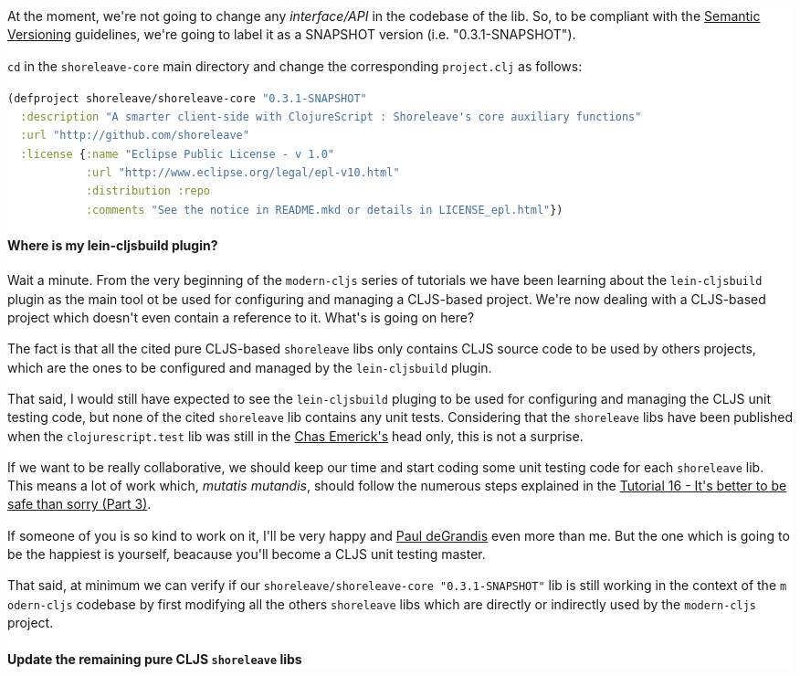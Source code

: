 At the moment, we're not going to change any *interface/API* in the
codebase of the lib. So, to be compliant with the
[Semantic Versioning][15] guidelines, we're going to label it as a
SNAPSHOT version (i.e. "0.3.1-SNAPSHOT").

`cd` in the `shoreleave-core` main directory and change the
corresponding `project.clj` as follows:

```clj
(defproject shoreleave/shoreleave-core "0.3.1-SNAPSHOT"
  :description "A smarter client-side with ClojureScript : Shoreleave's core auxiliary functions"
  :url "http://github.com/shoreleave"
  :license {:name "Eclipse Public License - v 1.0"
            :url "http://www.eclipse.org/legal/epl-v10.html"
            :distribution :repo
            :comments "See the notice in README.mkd or details in LICENSE_epl.html"})
```

#### Where is my lein-cljsbuild plugin?

Wait a minute. From the very beginning of the `modern-cljs` series of
tutorials we have been learning about the `lein-cljsbuild` plugin as
the main tool ot be used for configuring and managing a CLJS-based
project. We're now dealing with a CLJS-based project which doesn't
even contain a reference to it. What's is going on here?

The fact is that all the cited pure CLJS-based `shoreleave` libs only
contains CLJS source code to be used by others projects, which are the
ones to be configured and managed by the `lein-cljsbuild` plugin.

That said, I would still have expected to see the `lein-cljsbuild`
pluging to be used for configuring and managing the CLJS unit testing
code, but none of the cited `shoreleave` lib contains any unit
tests. Considering that the `shoreleave` libs have been published when
the `clojurescript.test` lib was still in the [Chas Emerick's][16]
head only, this is not a surprise.

If we want to be really collaborative, we should keep our time and
start coding some unit testing code for each `shoreleave` lib. This
means a lot of work which, *mutatis mutandis*, should follow the
numerous steps explained in the
[Tutorial 16 - It's better to be safe than sorry (Part 3)][17].

If someone of you is so kind to work on it, I'll be very happy and
[Paul deGrandis][18] even more than me. But the one which is going to
be the happiest is yourself, beacause you'll become a CLJS unit
testing master.

That said, at minimum we can verify if our `shoreleave/shoreleave-core
"0.3.1-SNAPSHOT"` lib is still working in the context of the
`modern-cljs` codebase by first modifying all the others `shoreleave`
libs which are directly or indirectly used by the `modern-cljs`
project.

#### Update the remaining pure CLJS `shoreleave` libs


[1]: https://github.com/magomimmo/modern-cljs/blob/master/doc/tutorial-18.md
[2]: https://github.com/cemerick/piggieback
[3]: https://github.com/technomancy/leiningen/blob/stable/doc/PROFILES.md
[4]: https://github.com/magomimmo/modern-cljs/blob/master/doc/tutorial-10.md
[5]: https://github.com/shoreleave/shoreleave-remote
[6]: https://github.com/shoreleave/shoreleave-remote-ring
[7]: https://github.com/shoreleave
[8]: https://github.com/shoreleave/shoreleave-core
[9]: https://github.com/shoreleave/shoreleave-browser
[10]: https://github.com/clojure/tools.reader
[11]: https://help.github.com/articles/fork-a-repo
[12]: http://git-scm.com/book/en/Git-Basics-Tagging
[13]: https://github.com/gdeer81/lein-marginalia
[14]: http://en.wikipedia.org/wiki/Literate_programming
[15]: http://semver.org/
[16]: https://github.com/cemerick
[17]: https://github.com/magomimmo/modern-cljs/blob/master/doc/tutorial-16.md 
[18]: https://github.com/ohpauleez
[19]: https://help.github.com/articles/be-social#pull-requests
[20]: https://help.github.com/articles/syncing-a-fork
[21]: https://clojars.org/
[22]: https://github.com/technomancy/leiningen/blob/stable/doc/TUTORIAL.md#publishing-libraries
[23]: https://clojars.org/register
[24]: https://github.com/technomancy/leiningen/blob/master/doc/DEPLOY.md#authentication
[25]: http://clojars.org/repo/
[26]: http://releases.clojars.org/repo/
[27]: https://github.com/
[28]: https://github.com/magomimmo/modern-cljs/blob/master/doc/tutorial-20.md
[29]: https://github.com/ckirkendall/enfocus
[30]: https://github.com/cgrand/enlive
[31]: https://github.com/cemerick/clojurescript.test